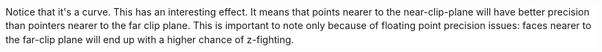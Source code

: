 Notice that it's a curve. This has an interesting effect. It means that points nearer to the near-clip-plane will have better precision than pointers nearer to the far clip plane. This is important to note only because of floating point precision issues: faces nearer to the far-clip plane will end up with a higher chance of z-fighting. 

